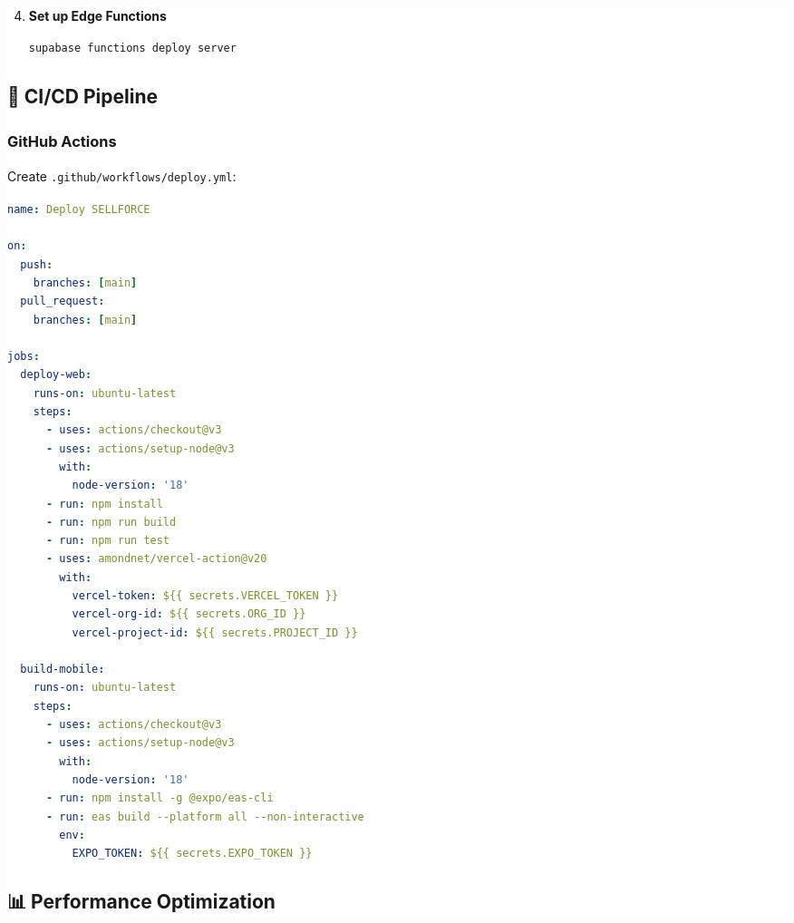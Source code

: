 4. **Set up Edge Functions**
   ```bash
   supabase functions deploy server
   ```

## 🚀 CI/CD Pipeline

### GitHub Actions

Create `.github/workflows/deploy.yml`:

```yaml
name: Deploy SELLFORCE

on:
  push:
    branches: [main]
  pull_request:
    branches: [main]

jobs:
  deploy-web:
    runs-on: ubuntu-latest
    steps:
      - uses: actions/checkout@v3
      - uses: actions/setup-node@v3
        with:
          node-version: '18'
      - run: npm install
      - run: npm run build
      - run: npm run test
      - uses: amondnet/vercel-action@v20
        with:
          vercel-token: ${{ secrets.VERCEL_TOKEN }}
          vercel-org-id: ${{ secrets.ORG_ID }}
          vercel-project-id: ${{ secrets.PROJECT_ID }}

  build-mobile:
    runs-on: ubuntu-latest
    steps:
      - uses: actions/checkout@v3
      - uses: actions/setup-node@v3
        with:
          node-version: '18'
      - run: npm install -g @expo/eas-cli
      - run: eas build --platform all --non-interactive
        env:
          EXPO_TOKEN: ${{ secrets.EXPO_TOKEN }}
```

## 📊 Performance Optimization
